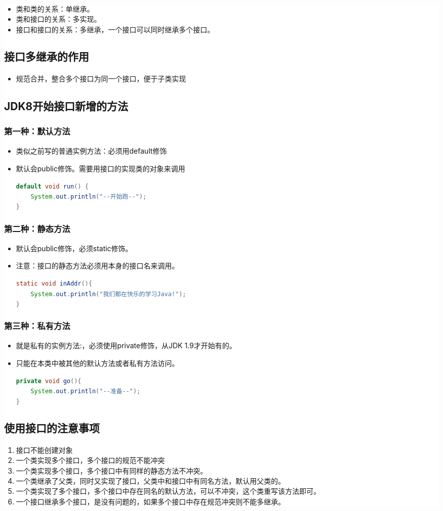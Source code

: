 - 类和类的关系：单继承。
- 类和接口的关系：多实现。
- 接口和接口的关系：多继承，一个接口可以同时继承多个接口。

## 接口多继承的作用

- 规范合并，整合多个接口为同一个接口，便于子类实现

## JDK8开始接口新增的方法

### 第一种：默认方法

- 类似之前写的普通实例方法：必须用default修饰

- 默认会public修饰。需要用接口的实现类的对象来调用

  ```java
  default void run() {
      System.out.println("--开始跑--");
  }
  ```

  

### 第二种：静态方法

- 默认会public修饰，必须static修饰。

- 注意：接口的静态方法必须用本身的接口名来调用。

  ```java 
  static void inAddr(){
      System.out.println("我们都在快乐的学习Java!");
  }
  ```

### 第三种：私有方法

- 就是私有的实例方法:，必须使用private修饰，从JDK 1.9才开始有的。

- 只能在本类中被其他的默认方法或者私有方法访问。

  ```java
  private void go(){
      System.out.println("--准备--");
  }
  ```

## 使用接口的注意事项

1. 接口不能创建对象
2. 一个类实现多个接口，多个接口的规范不能冲突
3. 一个类实现多个接口，多个接口中有同样的静态方法不冲突。
4. 一个类继承了父类，同时又实现了接口，父类中和接口中有同名方法，默认用父类的。
5. 一个类实现了多个接口，多个接口中存在同名的默认方法，可以不冲突，这个类重写该方法即可。
6. 一个接口继承多个接口，是没有问题的，如果多个接口中存在规范冲突则不能多继承。
